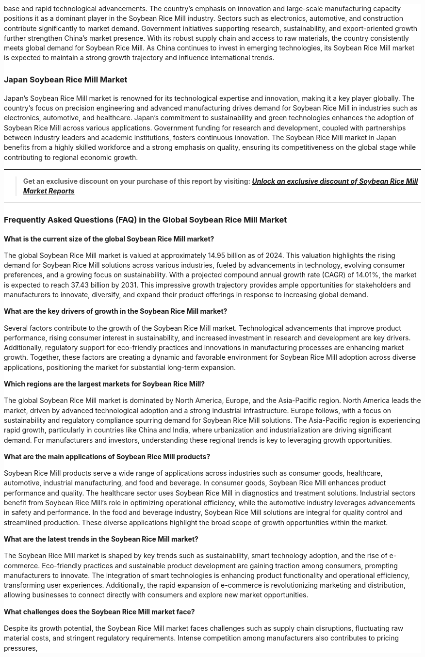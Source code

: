 base and rapid technological advancements. The country&rsquo;s emphasis on innovation and large-scale manufacturing capacity positions it as a dominant player in the Soybean Rice Mill industry. Sectors such as electronics, automotive, and construction contribute significantly to market demand. Government initiatives supporting research, sustainability, and export-oriented growth further strengthen China&rsquo;s market presence. With its robust supply chain and access to raw materials, the country consistently meets global demand for Soybean Rice Mill. As China continues to invest in emerging technologies, its Soybean Rice Mill market is expected to maintain a strong growth trajectory and influence international trends.</p><h3>Japan Soybean Rice Mill Market</h3><p>Japan&rsquo;s Soybean Rice Mill market is renowned for its technological expertise and innovation, making it a key player globally. The country&rsquo;s focus on precision engineering and advanced manufacturing drives demand for Soybean Rice Mill in industries such as electronics, automotive, and healthcare. Japan&rsquo;s commitment to sustainability and green technologies enhances the adoption of Soybean Rice Mill across various applications. Government funding for research and development, coupled with partnerships between industry leaders and academic institutions, fosters continuous innovation. The Soybean Rice Mill market in Japan benefits from a highly skilled workforce and a strong emphasis on quality, ensuring its competitiveness on the global stage while contributing to regional economic growth.</p><hr /><blockquote><p><strong>Get an exclusive discount on your purchase of this report by visiting: <em><a href="://marketresearchpulse.com/ask-for-discount/10741?utm_source=Github&amp;utm_medium=019">Unlock an exclusive discount of Soybean Rice Mill Market Reports</a></em>&nbsp;</strong></p></blockquote><hr /><h3>Frequently Asked Questions (FAQ) in the Global Soybean Rice Mill Market</h3><p><strong>What is the current size of the global Soybean Rice Mill market?</strong></p><p>The global Soybean Rice Mill market is valued at approximately 14.95 billion as of 2024. This valuation highlights the rising demand for Soybean Rice Mill solutions across various industries, fueled by advancements in technology, evolving consumer preferences, and a growing focus on sustainability. With a projected compound annual growth rate (CAGR) of 14.01%, the market is expected to reach 37.43 billion by 2031. This impressive growth trajectory provides ample opportunities for stakeholders and manufacturers to innovate, diversify, and expand their product offerings in response to increasing global demand.</p><p><strong>What are the key drivers of growth in the Soybean Rice Mill market?</strong></p><p>Several factors contribute to the growth of the Soybean Rice Mill market. Technological advancements that improve product performance, rising consumer interest in sustainability, and increased investment in research and development are key drivers. Additionally, regulatory support for eco-friendly practices and innovations in manufacturing processes are enhancing market growth. Together, these factors are creating a dynamic and favorable environment for Soybean Rice Mill adoption across diverse applications, positioning the market for substantial long-term expansion.</p><p><strong>Which regions are the largest markets for Soybean Rice Mill?</strong></p><p>The global Soybean Rice Mill market is dominated by North America, Europe, and the Asia-Pacific region. North America leads the market, driven by advanced technological adoption and a strong industrial infrastructure. Europe follows, with a focus on sustainability and regulatory compliance spurring demand for Soybean Rice Mill solutions. The Asia-Pacific region is experiencing rapid growth, particularly in countries like China and India, where urbanization and industrialization are driving significant demand. For manufacturers and investors, understanding these regional trends is key to leveraging growth opportunities.</p><p><strong>What are the main applications of Soybean Rice Mill products?</strong></p><p>Soybean Rice Mill products serve a wide range of applications across industries such as consumer goods, healthcare, automotive, industrial manufacturing, and food and beverage. In consumer goods, Soybean Rice Mill enhances product performance and quality. The healthcare sector uses Soybean Rice Mill in diagnostics and treatment solutions. Industrial sectors benefit from Soybean Rice Mill&rsquo;s role in optimizing operational efficiency, while the automotive industry leverages advancements in safety and performance. In the food and beverage industry, Soybean Rice Mill solutions are integral for quality control and streamlined production. These diverse applications highlight the broad scope of growth opportunities within the market.</p><p><strong>What are the latest trends in the Soybean Rice Mill market?</strong></p><p>The Soybean Rice Mill market is shaped by key trends such as sustainability, smart technology adoption, and the rise of e-commerce. Eco-friendly practices and sustainable product development are gaining traction among consumers, prompting manufacturers to innovate. The integration of smart technologies is enhancing product functionality and operational efficiency, transforming user experiences. Additionally, the rapid expansion of e-commerce is revolutionizing marketing and distribution, allowing businesses to connect directly with consumers and explore new market opportunities.</p><p><strong>What challenges does the Soybean Rice Mill market face?</strong></p><p>Despite its growth potential, the Soybean Rice Mill market faces challenges such as supply chain disruptions, fluctuating raw material costs, and stringent regulatory requirements. Intense competition among manufacturers also contributes to pricing pressures,